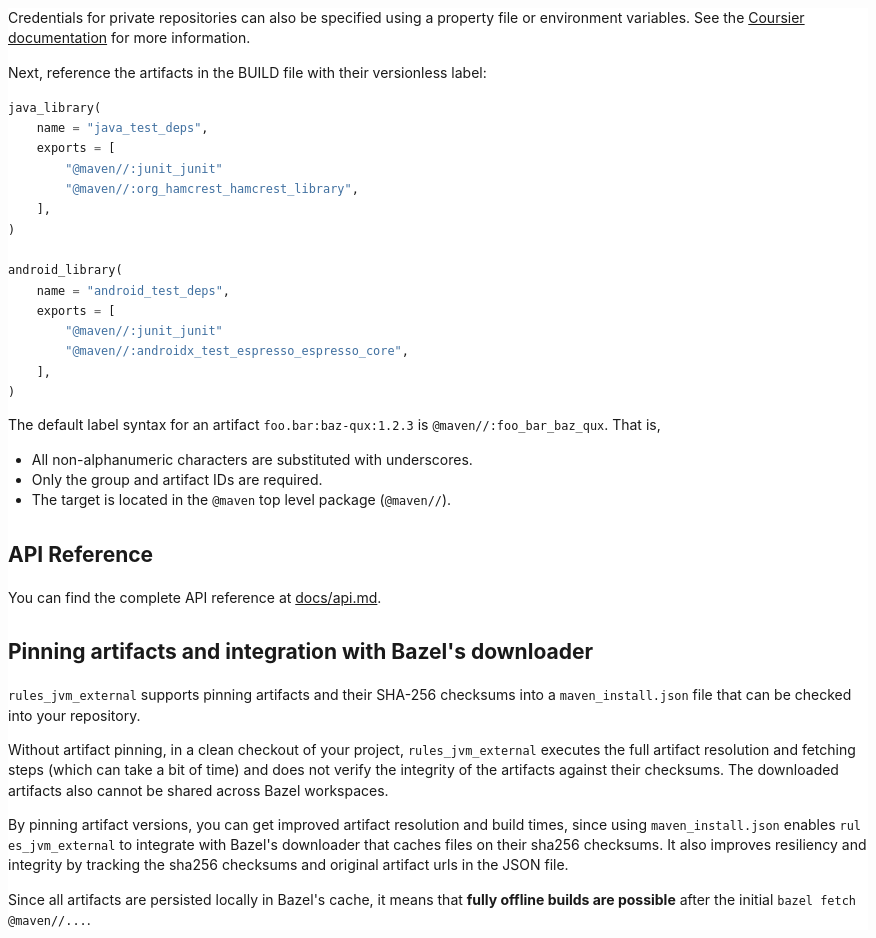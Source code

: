 Credentials for private repositories can also be specified using a property file
or environment variables. See the [Coursier
documentation](https://get-coursier.io/docs/other-credentials.html#property-file)
for more information.

Next, reference the artifacts in the BUILD file with their versionless label:

```python
java_library(
    name = "java_test_deps",
    exports = [
        "@maven//:junit_junit"
        "@maven//:org_hamcrest_hamcrest_library",
    ],
)

android_library(
    name = "android_test_deps",
    exports = [
        "@maven//:junit_junit"
        "@maven//:androidx_test_espresso_espresso_core",
    ],
)
```

The default label syntax for an artifact `foo.bar:baz-qux:1.2.3` is `@maven//:foo_bar_baz_qux`. That is, 

* All non-alphanumeric characters are substituted with underscores.
* Only the group and artifact IDs are required.
* The target is located in the `@maven` top level package (`@maven//`).

## API Reference

You can find the complete API reference at [docs/api.md](docs/api.md).

## Pinning artifacts and integration with Bazel's downloader

`rules_jvm_external` supports pinning artifacts and their SHA-256 checksums into
a `maven_install.json` file that can be checked into your repository. 

Without artifact pinning, in a clean checkout of your project, `rules_jvm_external` 
executes the full artifact resolution and fetching steps (which can take a bit of time) 
and does not verify the integrity of the artifacts against their checksums. The 
downloaded artifacts also cannot be shared across Bazel workspaces.

By pinning artifact versions, you can get improved artifact resolution and build times,
since using `maven_install.json` enables `rules_jvm_external` to integrate with Bazel's 
downloader that caches files on their sha256 checksums. It also improves resiliency and
integrity by tracking the sha256 checksums and original artifact urls in the
JSON file.

Since all artifacts are persisted locally in Bazel's cache, it means that
**fully offline builds are possible** after the initial `bazel fetch @maven//...`.
